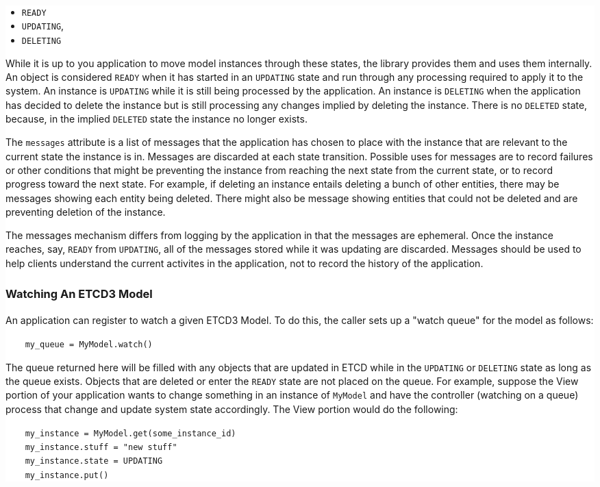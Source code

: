 - `READY`
- `UPDATING`,
- `DELETING`

While it is up to you application to move model instances through
these states, the library provides them and uses them internally.  An
object is considered `READY` when it has started in an `UPDATING` state
and run through any processing required to apply it to the system.  An
instance is `UPDATING` while it is still being processed by the
application.  An instance is `DELETING` when the application has decided
to delete the instance but is still processing any changes implied by
deleting the instance.  There is no `DELETED` state, because, in the
implied `DELETED` state the instance no longer exists.

The `messages` attribute is a list of messages that the application
has chosen to place with the instance that are relevant to the current
state the instance is in.  Messages are discarded at each state
transition.  Possible uses for messages are to record failures or
other conditions that might be preventing the instance from reaching
the next state from the current state, or to record progress toward
the next state.  For example, if deleting an instance entails deleting
a bunch of other entities, there may be messages showing each entity
being deleted.  There might also be message showing entities that
could not be deleted and are preventing deletion of the instance.

The messages mechanism differs from logging by the application in that
the messages are ephemeral.  Once the instance reaches, say, `READY`
from `UPDATING`, all of the messages stored while it was updating are
discarded.  Messages should be used to help clients understand the
current activites in the application, not to record the history of the
application.

### Watching An ETCD3 Model

An application can register to watch a given ETCD3 Model.  To do this,
the caller sets up a "watch queue" for the model as follows:

```
    my_queue = MyModel.watch()
```

The queue returned here will be filled with any objects that are
updated in ETCD while in the `UPDATING` or `DELETING` state as
long as the queue exists.  Objects that are deleted or enter the `READY`
state are not placed on the queue.  For example, suppose the View
portion of your application wants to change something in an instance
of `MyModel` and have the controller (watching on a queue) process that
change and update system state accordingly.  The View portion would do
the following:

```
    my_instance = MyModel.get(some_instance_id)
    my_instance.stuff = "new stuff"
    my_instance.state = UPDATING
    my_instance.put()
```
